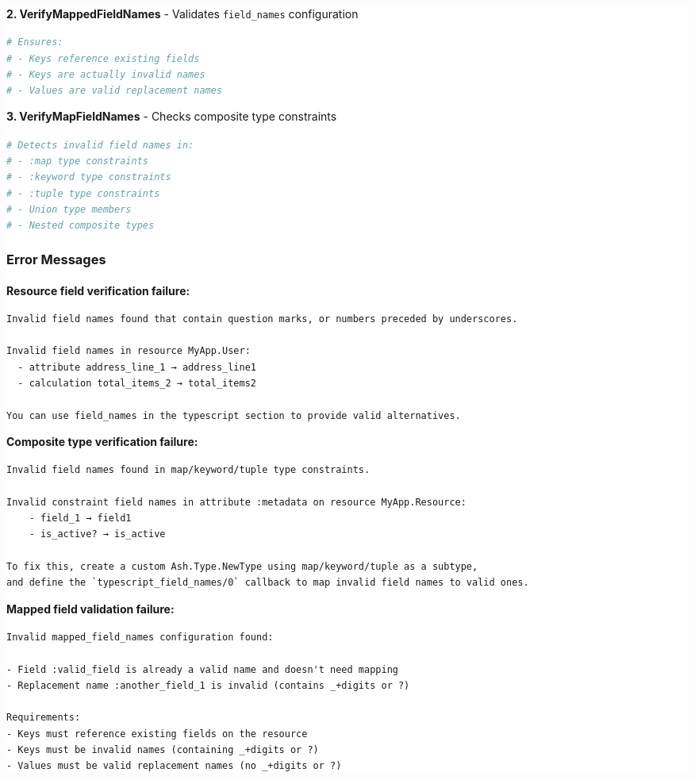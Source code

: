**2. VerifyMappedFieldNames** - Validates `field_names` configuration

```elixir
# Ensures:
# - Keys reference existing fields
# - Keys are actually invalid names
# - Values are valid replacement names
```

**3. VerifyMapFieldNames** - Checks composite type constraints

```elixir
# Detects invalid field names in:
# - :map type constraints
# - :keyword type constraints
# - :tuple type constraints
# - Union type members
# - Nested composite types
```

### Error Messages

**Resource field verification failure:**

```
Invalid field names found that contain question marks, or numbers preceded by underscores.

Invalid field names in resource MyApp.User:
  - attribute address_line_1 → address_line1
  - calculation total_items_2 → total_items2

You can use field_names in the typescript section to provide valid alternatives.
```

**Composite type verification failure:**

```
Invalid field names found in map/keyword/tuple type constraints.

Invalid constraint field names in attribute :metadata on resource MyApp.Resource:
    - field_1 → field1
    - is_active? → is_active

To fix this, create a custom Ash.Type.NewType using map/keyword/tuple as a subtype,
and define the `typescript_field_names/0` callback to map invalid field names to valid ones.
```

**Mapped field validation failure:**

```
Invalid mapped_field_names configuration found:

- Field :valid_field is already a valid name and doesn't need mapping
- Replacement name :another_field_1 is invalid (contains _+digits or ?)

Requirements:
- Keys must reference existing fields on the resource
- Keys must be invalid names (containing _+digits or ?)
- Values must be valid replacement names (no _+digits or ?)
```

